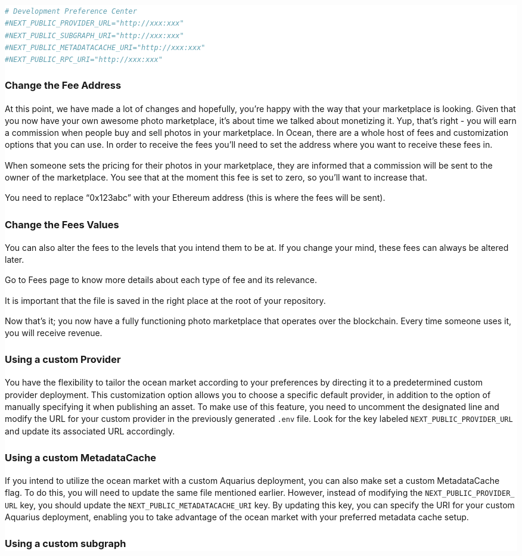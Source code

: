 ```bash
# Development Preference Center
#NEXT_PUBLIC_PROVIDER_URL="http://xxx:xxx"
#NEXT_PUBLIC_SUBGRAPH_URI="http://xxx:xxx"
#NEXT_PUBLIC_METADATACACHE_URI="http://xxx:xxx"
#NEXT_PUBLIC_RPC_URI="http://xxx:xxx"

```

### Change the Fee Address

At this point, we have made a lot of changes and hopefully, you’re happy with the way that your marketplace is looking. Given that you now have your own awesome photo marketplace, it’s about time we talked about monetizing it. Yup, that’s right - you will earn a commission when people buy and sell photos in your marketplace. In Ocean, there are a whole host of fees and customization options that you can use. In order to receive the fees you’ll need to set the address where you want to receive these fees in.

When someone sets the pricing for their photos in your marketplace, they are informed that a commission will be sent to the owner of the marketplace. You see that at the moment this fee is set to zero, so you’ll want to increase that.

You need to replace “0x123abc” with your Ethereum address (this is where the fees will be sent).

### Change the Fees Values

You can also alter the fees to the levels that you intend them to be at. If you change your mind, these fees can always be altered later.

Go to Fees page to know more details about each type of fee and its relevance.

It is important that the file is saved in the right place at the root of your repository.

Now that’s it; you now have a fully functioning photo marketplace that operates over the blockchain. Every time someone uses it, you will receive revenue.

### Using a custom Provider

You have the flexibility to tailor the ocean market according to your preferences by directing it to a predetermined custom provider deployment. This customization option allows you to choose a specific default provider, in addition to the option of manually specifying it when publishing an asset. To make use of this feature, you need to uncomment the designated line and modify the URL for your custom provider in the previously generated `.env` file. Look for the key labeled `NEXT_PUBLIC_PROVIDER_URL` and update its associated URL accordingly.

### Using a custom MetadataCache

If you intend to utilize the ocean market with a custom Aquarius deployment, you can also make set a custom MetadataCache flag. To do this, you will need to update the same file mentioned earlier. However, instead of modifying the `NEXT_PUBLIC_PROVIDER_URL` key, you should update the `NEXT_PUBLIC_METADATACACHE_URI` key. By updating this key, you can specify the URI for your custom Aquarius deployment, enabling you to take advantage of the ocean market with your preferred metadata cache setup.

### Using a custom subgraph
